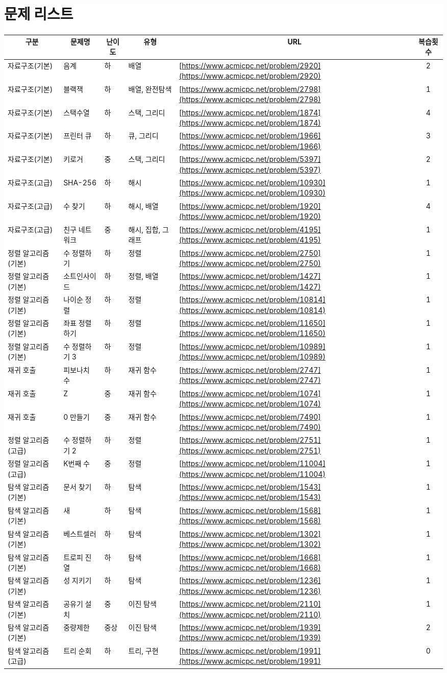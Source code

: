 # 문제 리스트

| 구분                | 문제명        | 난이도 | 유형               | URL                                                          | 복습횟수 |
| ------------------- | ------------- | ------ | ------------------ | ------------------------------------------------------------ | :------: |
| 자료구조(기본)      | 음계          | 하     | 배열               | [https://www.acmicpc.net/problem/2920](https://www.acmicpc.net/problem/2920) |    2     |
| 자료구조(기본)      | 블랙잭        | 하     | 배열, 완전탐색     | [https://www.acmicpc.net/problem/2798](https://www.acmicpc.net/problem/2798) |    1     |
| 자료구조(기본)      | 스택수열      | 하     | 스택, 그리디       | [https://www.acmicpc.net/problem/1874](https://www.acmicpc.net/problem/1874) |    4     |
| 자료구조(기본)      | 프린터 큐     | 하     | 큐, 그리디         | [https://www.acmicpc.net/problem/1966](https://www.acmicpc.net/problem/1966) |    3     |
| 자료구조(기본)      | 키로거        | 중     | 스택, 그리디       | [https://www.acmicpc.net/problem/5397](https://www.acmicpc.net/problem/5397) |    2     |
| 자료구조(고급)      | SHA-256       | 하     | 해시               | [https://www.acmicpc.net/problem/10930](https://www.acmicpc.net/problem/10930) |    1     |
| 자료구조(고급)      | 수 찾기       | 하     | 해시, 배열         | [https://www.acmicpc.net/problem/1920](https://www.acmicpc.net/problem/1920) |    4     |
| 자료구조(고급)      | 친구 네트워크 | 중     | 해시, 집합, 그래프 | [https://www.acmicpc.net/problem/4195](https://www.acmicpc.net/problem/4195) |    1     |
| 정렬 알고리즘(기본) | 수 정렬하기   | 하     | 정렬               | [https://www.acmicpc.net/problem/2750](https://www.acmicpc.net/problem/2750) |    1     |
| 정렬 알고리즘(기본) | 소트인사이드  | 하     | 정렬, 배열         | [https://www.acmicpc.net/problem/1427](https://www.acmicpc.net/problem/1427) |    1     |
| 정렬 알고리즘(기본) | 나이순 정렬   | 하     | 정렬               | [https://www.acmicpc.net/problem/10814](https://www.acmicpc.net/problem/10814) |    1     |
| 정렬 알고리즘(기본) | 좌표 정렬하기 | 하     | 정렬               | [https://www.acmicpc.net/problem/11650](https://www.acmicpc.net/problem/11650) |    1     |
| 정렬 알고리즘(기본) | 수 정렬하기 3 | 하     | 정렬               | [https://www.acmicpc.net/problem/10989](https://www.acmicpc.net/problem/10989) |    1     |
| 재귀 호출           | 피보나치 수   | 하     | 재귀 함수          | [https://www.acmicpc.net/problem/2747](https://www.acmicpc.net/problem/2747) |    1     |
| 재귀 호출           | Z             | 중     | 재귀 함수          | [https://www.acmicpc.net/problem/1074](https://www.acmicpc.net/problem/1074) |    1     |
| 재귀 호출           | 0 만들기      | 중     | 재귀 함수          | [https://www.acmicpc.net/problem/7490](https://www.acmicpc.net/problem/7490) |    1     |
| 정렬 알고리즘(고급) | 수 정렬하기 2 | 하     | 정렬               | [https://www.acmicpc.net/problem/2751](https://www.acmicpc.net/problem/2751) |    1     |
| 정렬 알고리즘(고급) | K번째 수      | 중     | 정렬               | [https://www.acmicpc.net/problem/11004](https://www.acmicpc.net/problem/11004) |    1     |
| 탐색 알고리즘(기본) | 문서 찾기     | 하     | 탐색               | [https://www.acmicpc.net/problem/1543](https://www.acmicpc.net/problem/1543) |    1     |
| 탐색 알고리즘(기본) | 새            | 하     | 탐색               | [https://www.acmicpc.net/problem/1568](https://www.acmicpc.net/problem/1568) |    1     |
| 탐색 알고리즘(기본) | 베스트셀러    | 하     | 탐색               | [https://www.acmicpc.net/problem/1302](https://www.acmicpc.net/problem/1302) |    1     |
| 탐색 알고리즘(기본) | 트로피 진열   | 하     | 탐색               | [https://www.acmicpc.net/problem/1668](https://www.acmicpc.net/problem/1668) |    1     |
| 탐색 알고리즘(기본) | 성 지키기     | 하     | 탐색               | [https://www.acmicpc.net/problem/1236](https://www.acmicpc.net/problem/1236) |    1     |
| 탐색 알고리즘(기본) | 공유기 설치   | 중     | 이진 탐색          | [https://www.acmicpc.net/problem/2110](https://www.acmicpc.net/problem/2110) |    1     |
| 탐색 알고리즘(기본) | 중량제한      | 중상   | 이진 탐색          | [https://www.acmicpc.net/problem/1939](https://www.acmicpc.net/problem/1939) |    2     |
| 탐색 알고리즘(고급) | 트리 순회     | 하     | 트리, 구현         | [https://www.acmicpc.net/problem/1991](https://www.acmicpc.net/problem/1991) |    0     |

